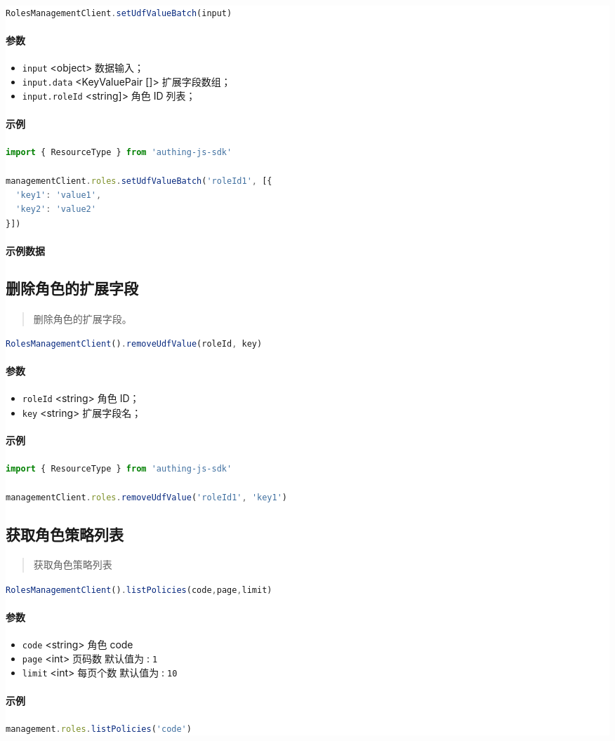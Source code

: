 ```javascript
RolesManagementClient.setUdfValueBatch(input)
```

#### 参数

- `input` \<object\> 数据输入；
- `input.data` \<KeyValuePair []\> 扩展字段数组；
- `input.roleId` \<string]\> 角色 ID 列表；

#### 示例

```javascript
import { ResourceType } from 'authing-js-sdk'

managementClient.roles.setUdfValueBatch('roleId1', [{
  'key1': 'value1',
  'key2': 'value2'
}])
```

#### 示例数据

## 删除角色的扩展字段
>删除角色的扩展字段。

```javascript
RolesManagementClient().removeUdfValue(roleId, key)
```

#### 参数

- `roleId` \<string\> 角色 ID；
- `key` \<string\> 扩展字段名；

#### 示例

```javascript
import { ResourceType } from 'authing-js-sdk'

managementClient.roles.removeUdfValue('roleId1', 'key1')
```


## 获取角色策略列表
>获取角色策略列表
```js
RolesManagementClient().listPolicies(code,page,limit)
```
#### 参数

- `code` \<string\> 角色 code
- `page` <int\> 页码数 默认值为 : `1`
- `limit` \<int\> 每页个数 默认值为 : `10`
#### 示例
```js
management.roles.listPolicies('code')
```

